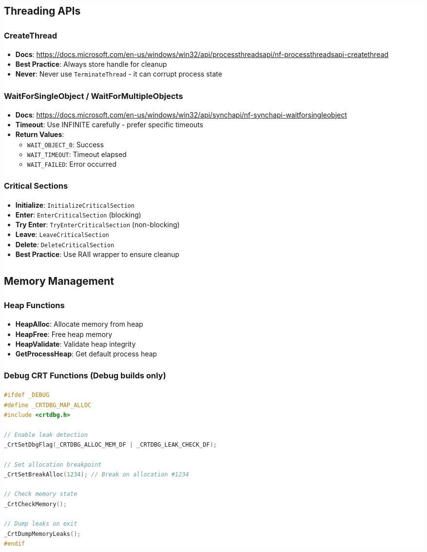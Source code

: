 ## Threading APIs

### CreateThread

- **Docs**: https://docs.microsoft.com/en-us/windows/win32/api/processthreadsapi/nf-processthreadsapi-createthread
- **Best Practice**: Always store handle for cleanup
- **Never**: Never use `TerminateThread` - it can corrupt process state

### WaitForSingleObject / WaitForMultipleObjects

- **Docs**: https://docs.microsoft.com/en-us/windows/win32/api/synchapi/nf-synchapi-waitforsingleobject
- **Timeout**: Use INFINITE carefully - prefer specific timeouts
- **Return Values**:
  - `WAIT_OBJECT_0`: Success
  - `WAIT_TIMEOUT`: Timeout elapsed
  - `WAIT_FAILED`: Error occurred

### Critical Sections

- **Initialize**: `InitializeCriticalSection`
- **Enter**: `EnterCriticalSection` (blocking)
- **Try Enter**: `TryEnterCriticalSection` (non-blocking)
- **Leave**: `LeaveCriticalSection`
- **Delete**: `DeleteCriticalSection`
- **Best Practice**: Use RAII wrapper to ensure cleanup

## Memory Management

### Heap Functions

- **HeapAlloc**: Allocate memory from heap
- **HeapFree**: Free heap memory
- **HeapValidate**: Validate heap integrity
- **GetProcessHeap**: Get default process heap

### Debug CRT Functions (Debug builds only)

```cpp
#ifdef _DEBUG
#define _CRTDBG_MAP_ALLOC
#include <crtdbg.h>

// Enable leak detection
_CrtSetDbgFlag(_CRTDBG_ALLOC_MEM_DF | _CRTDBG_LEAK_CHECK_DF);

// Set allocation breakpoint
_CrtSetBreakAlloc(1234); // Break on allocation #1234

// Check memory state
_CrtCheckMemory();

// Dump leaks on exit
_CrtDumpMemoryLeaks();
#endif
```
